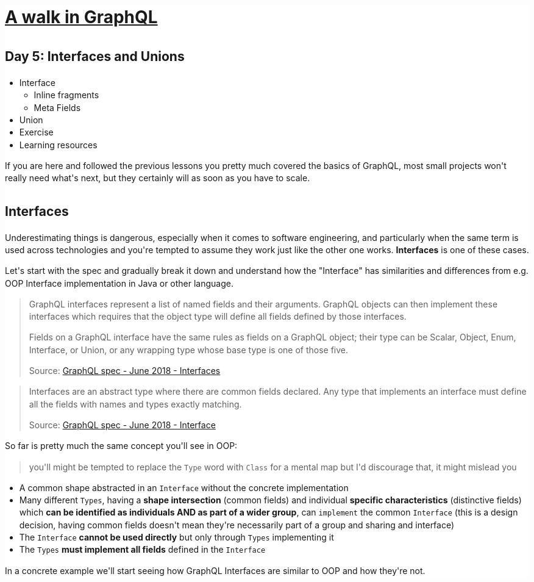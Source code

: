 # [A walk in GraphQL](../../README.md)

## Day 5: Interfaces and Unions

- Interface
  - Inline fragments
  - Meta Fields
- Union
- Exercise
- Learning resources

If you are here and followed the previous lessons you pretty much covered the basics of GraphQL, most small projects won't really need what's next, but they certainly will as soon as you have to scale.

## Interfaces

Underestimating things is dangerous, especially when it comes to software engineering, and particularly when the same term is used across technologies and you're tempted to assume they work just like the other one works. **Interfaces** is one of these cases.

Let's start with the spec and gradually break it down and understand how the "Interface" has similarities and differences from e.g. OOP Interface implementation in Java or other language.

> GraphQL interfaces represent a list of named fields and their arguments. GraphQL objects can then implement these interfaces which requires that the object type will define all fields defined by those interfaces.
>
>Fields on a GraphQL interface have the same rules as fields on a GraphQL object; their type can be Scalar, Object, Enum, Interface, or Union, or any wrapping type whose base type is one of those five.
>
> Source: [GraphQL spec - June 2018 - Interfaces](http://spec.graphql.org/June2018/#sec-Interfaces)

> Interfaces are an abstract type where there are common fields declared. Any type that implements an interface must define all the fields with names and types exactly matching.
>
> Source: [GraphQL spec - June 2018 - Interface](http://spec.graphql.org/June2018/#sec-Interface)

So far is pretty much the same concept you'll see in OOP:
> you'll might be tempted to replace the `Type` word with `Class` for a mental map but I'd discourage that, it might mislead you

- A common shape abstracted in an `Interface` without the concrete implementation
- Many different `Types`, having a **shape intersection** (common fields) and individual **specific characteristics** (distinctive fields) which **can be identified as individuals AND as part of a wider group**, can `implement` the common `Interface` (this is a design decision, having common fields doesn't mean they're necessarily part of a group and sharing and interface)
- The `Interface` **cannot be used directly** but only through `Types` implementing it
- The `Types` **must implement all fields** defined in the `Interface`

In a concrete example we'll start seeing how GraphQL Interfaces are similar to OOP and how they're not.
